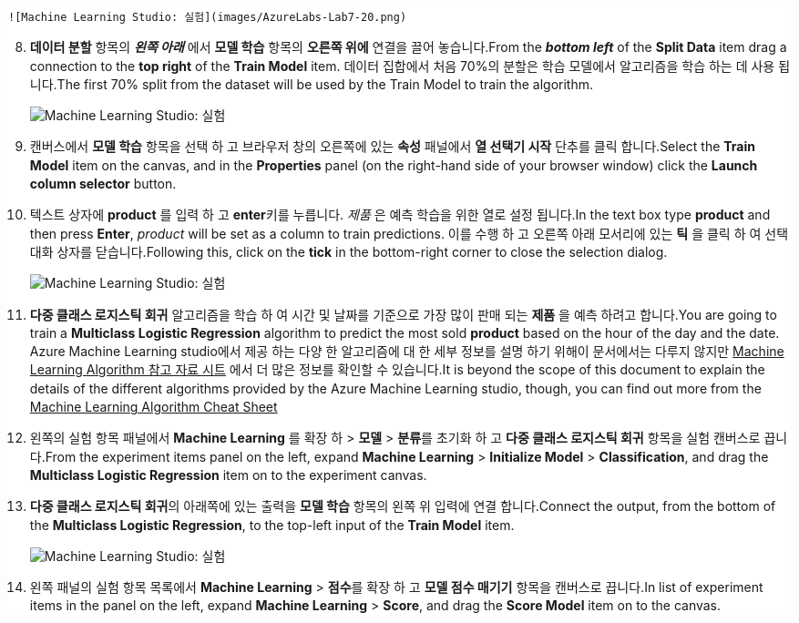     ![Machine Learning Studio: 실험](images/AzureLabs-Lab7-20.png)

8.  <span data-ttu-id="f1c7c-263">**데이터 분할** 항목의 ***왼쪽 아래*** 에서 **모델 학습** 항목의 **오른쪽 위에** 연결을 끌어 놓습니다.</span><span class="sxs-lookup"><span data-stu-id="f1c7c-263">From the ***bottom left*** of the **Split Data** item drag a connection to the **top right** of the **Train Model** item.</span></span> <span data-ttu-id="f1c7c-264">데이터 집합에서 처음 70%의 분할은 학습 모델에서 알고리즘을 학습 하는 데 사용 됩니다.</span><span class="sxs-lookup"><span data-stu-id="f1c7c-264">The first 70% split from the dataset will be used by the Train Model to train the algorithm.</span></span>

    ![Machine Learning Studio: 실험](images/AzureLabs-Lab7-21.png)

9.  <span data-ttu-id="f1c7c-266">캔버스에서 **모델 학습** 항목을 선택 하 고 브라우저 창의 오른쪽에 있는 **속성** 패널에서 **열 선택기 시작** 단추를 클릭 합니다.</span><span class="sxs-lookup"><span data-stu-id="f1c7c-266">Select the **Train Model** item on the canvas, and in the **Properties** panel (on the right-hand side of your browser window) click the **Launch column selector** button.</span></span>

10. <span data-ttu-id="f1c7c-267">텍스트 상자에 **product** 를 입력 하 고 **enter**키를 누릅니다. *제품* 은 예측 학습을 위한 열로 설정 됩니다.</span><span class="sxs-lookup"><span data-stu-id="f1c7c-267">In the text box type **product** and then press **Enter**, *product* will be set as a column to train predictions.</span></span> <span data-ttu-id="f1c7c-268">이를 수행 하 고 오른쪽 아래 모서리에 있는 **틱** 을 클릭 하 여 선택 대화 상자를 닫습니다.</span><span class="sxs-lookup"><span data-stu-id="f1c7c-268">Following this, click on the **tick** in the bottom-right corner to close the selection dialog.</span></span>

    ![Machine Learning Studio: 실험](images/AzureLabs-Lab7-22.png)

11. <span data-ttu-id="f1c7c-270">**다중 클래스 로지스틱 회귀** 알고리즘을 학습 하 여 시간 및 날짜를 기준으로 가장 많이 판매 되는 **제품** 을 예측 하려고 합니다.</span><span class="sxs-lookup"><span data-stu-id="f1c7c-270">You are going to train a **Multiclass Logistic Regression** algorithm to predict the most sold **product** based on the hour of the day and the date.</span></span> <span data-ttu-id="f1c7c-271">Azure Machine Learning studio에서 제공 하는 다양 한 알고리즘에 대 한 세부 정보를 설명 하기 위해이 문서에서는 다루지 않지만 [Machine Learning Algorithm 참고 자료 시트](https://docs.microsoft.com/azure/machine-learning/studio/algorithm-cheat-sheet) 에서 더 많은 정보를 확인할 수 있습니다.</span><span class="sxs-lookup"><span data-stu-id="f1c7c-271">It is beyond the scope of this document to explain the details of the different algorithms provided by the Azure Machine Learning studio, though, you can find out more from the [Machine Learning Algorithm Cheat Sheet](https://docs.microsoft.com/azure/machine-learning/studio/algorithm-cheat-sheet)</span></span>

12. <span data-ttu-id="f1c7c-272">왼쪽의 실험 항목 패널에서 **Machine Learning** 를 확장 하 > **모델** > **분류**를 초기화 하 고 **다중 클래스 로지스틱 회귀** 항목을 실험 캔버스로 끕니다.</span><span class="sxs-lookup"><span data-stu-id="f1c7c-272">From the experiment items panel on the left, expand **Machine Learning** > **Initialize Model** > **Classification**, and drag the **Multiclass Logistic Regression** item on to the experiment canvas.</span></span>

13. <span data-ttu-id="f1c7c-273">**다중 클래스 로지스틱 회귀**의 아래쪽에 있는 출력을 **모델 학습** 항목의 왼쪽 위 입력에 연결 합니다.</span><span class="sxs-lookup"><span data-stu-id="f1c7c-273">Connect the output, from the bottom of the **Multiclass Logistic Regression**, to the top-left input of the **Train Model** item.</span></span>

    ![Machine Learning Studio: 실험](images/AzureLabs-Lab7-23.png)

14. <span data-ttu-id="f1c7c-275">왼쪽 패널의 실험 항목 목록에서 **Machine Learning** > **점수**를 확장 하 고 **모델 점수 매기기** 항목을 캔버스로 끕니다.</span><span class="sxs-lookup"><span data-stu-id="f1c7c-275">In list of experiment items in the panel on the left, expand **Machine Learning** > **Score**, and drag the **Score Model** item on to the canvas.</span></span>
